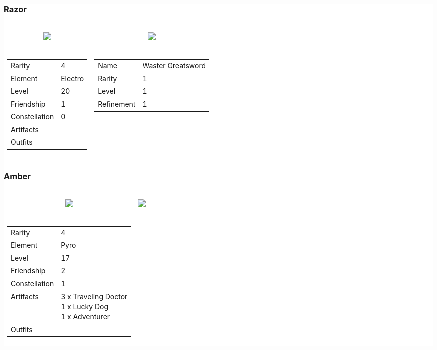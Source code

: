 </td></tr>
</table>

### Razor

<table>
<tr>
    <td><p align="center"><img src="https://upload-os-bbs.mihoyo.com/game_record/genshin/character_icon/UI_AvatarIcon_Razor.png"></p></td>
    <td><p align="center"><img src="https://upload-os-bbs.mihoyo.com/game_record/genshin/equip/UI_EquipIcon_Claymore_Aniki.png"></p></td>
</tr>

<tr>
<td>

<table>
    <tr><td>Rarity</td><td>4</td></tr>
    <tr><td>Element</td><td>Electro</td></tr>
    <tr><td>Level</td><td>20</td></tr>
    <tr><td>Friendship</td><td>1</td></tr>
    <tr><td>Constellation</td><td>0</td></tr>
    <tr><td>Artifacts</td><td></td></tr>
    <tr><td>Outfits</td><td></td></tr>
</table>

</td>

<td>

<table>
    <tr><td>Name</td><td>Waster Greatsword</td></tr>
    <tr><td>Rarity</td><td>1</td></tr>
    <tr><td>Level</td><td>1</td></tr>
    <tr><td>Refinement</td><td>1</td></tr>
</table>

</td></tr>
</table>

### Amber

<table>
<tr>
    <td><p align="center"><img src="https://upload-os-bbs.mihoyo.com/game_record/genshin/character_icon/UI_AvatarIcon_Ambor.png"></p></td>
    <td><p align="center"><img src="https://upload-os-bbs.mihoyo.com/game_record/genshin/equip/UI_EquipIcon_Bow_Fossil.png"></p></td>
</tr>

<tr>
<td>

<table>
    <tr><td>Rarity</td><td>4</td></tr>
    <tr><td>Element</td><td>Pyro</td></tr>
    <tr><td>Level</td><td>17</td></tr>
    <tr><td>Friendship</td><td>2</td></tr>
    <tr><td>Constellation</td><td>1</td></tr>
    <tr><td>Artifacts</td><td>3 x Traveling Doctor<br>1 x Lucky Dog<br>1 x Adventurer</td></tr>
    <tr><td>Outfits</td><td></td></tr>
</table>
